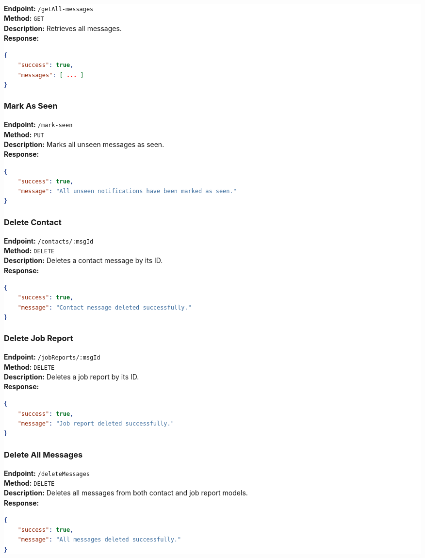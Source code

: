**Endpoint:** `/getAll-messages`  
**Method:** `GET`  
**Description:** Retrieves all messages.  
**Response:**
```json
{
    "success": true,
    "messages": [ ... ]
}
```

### Mark As Seen

**Endpoint:** `/mark-seen`  
**Method:** `PUT`  
**Description:** Marks all unseen messages as seen.  
**Response:**
```json
{
    "success": true,
    "message": "All unseen notifications have been marked as seen."
}
```

### Delete Contact

**Endpoint:** `/contacts/:msgId`  
**Method:** `DELETE`  
**Description:** Deletes a contact message by its ID.  
**Response:**
```json
{
    "success": true,
    "message": "Contact message deleted successfully."
}
```

### Delete Job Report

**Endpoint:** `/jobReports/:msgId`  
**Method:** `DELETE`  
**Description:** Deletes a job report by its ID.  
**Response:**
```json
{
    "success": true,
    "message": "Job report deleted successfully."
}
```

### Delete All Messages

**Endpoint:** `/deleteMessages`  
**Method:** `DELETE`  
**Description:** Deletes all messages from both contact and job report models.  
**Response:**
```json
{
    "success": true,
    "message": "All messages deleted successfully."
}
```
